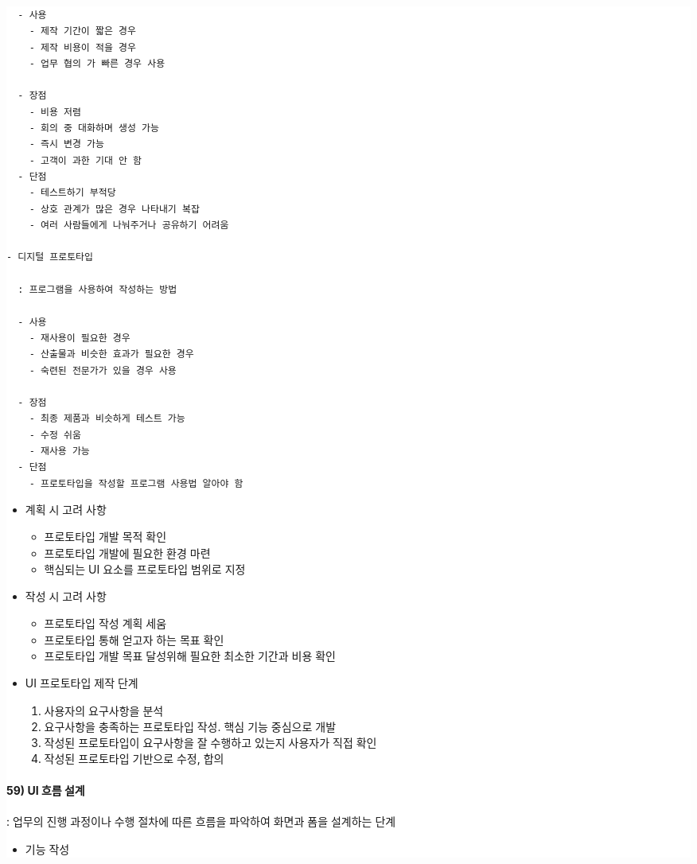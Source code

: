       - 사용
        - 제작 기간이 짧은 경우
        - 제작 비용이 적을 경우
        - 업무 협의 가 빠른 경우 사용

      - 장점
        - 비용 저렴
        - 회의 중 대화하며 생성 가능
        - 즉시 변경 가능
        - 고객이 과한 기대 안 함
      - 단점
        - 테스트하기 부적당
        - 상호 관계가 많은 경우 나타내기 복잡
        - 여러 사람들에게 나눠주거나 공유하기 어려움

    - 디지털 프로토타입

      : 프로그램을 사용하여 작성하는 방법

      - 사용
        - 재사용이 필요한 경우
        - 산출물과 비슷한 효과가 필요한 경우
        - 숙련된 전문가가 있을 경우 사용

      - 장점
        - 최종 제품과 비슷하게 테스트 가능
        - 수정 쉬움
        - 재사용 가능
      - 단점
        - 프로토타입을 작성할 프로그램 사용법 알아야 함

  - 계획 시 고려 사항

    - 프로토타입 개발 목적 확인
    - 프로토타입 개발에 필요한 환경 마련
    - 핵심되는 UI 요소를 프로토타입 범위로 지정

  - 작성 시 고려 사항

    - 프로토타입 작성 계획 세움
    - 프로토타입 통해 얻고자 하는 목표 확인
    - 프로토타입 개발 목표 달성위해 필요한 최소한 기간과 비용 확인

  - UI 프로토타입 제작 단계

    1. 사용자의 요구사항을 분석
    2. 요구사항을 충족하는 프로토타입 작성. 핵심 기능 중심으로 개발
    3. 작성된 프로토타입이 요구사항을 잘 수행하고 있는지 사용자가 직접 확인
    4. 작성된 프로토타입 기반으로 수정, 합의





#### 59) UI 흐름 설계

 : 업무의 진행 과정이나 수행 절차에 따른 흐름을 파악하여 화면과 폼을 설계하는 단계

- 기능 작성
